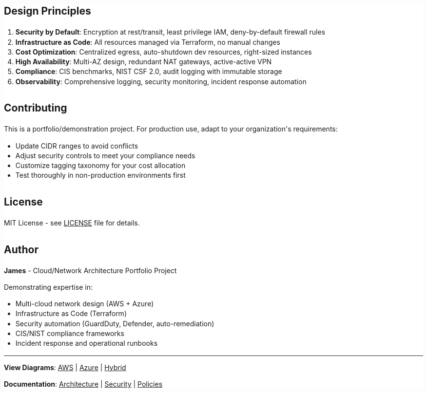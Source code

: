 ## Design Principles

1. **Security by Default**: Encryption at rest/transit, least privilege IAM, deny-by-default firewall rules
2. **Infrastructure as Code**: All resources managed via Terraform, no manual changes
3. **Cost Optimization**: Centralized egress, auto-shutdown dev resources, right-sized instances
4. **High Availability**: Multi-AZ design, redundant NAT gateways, active-active VPN
5. **Compliance**: CIS benchmarks, NIST CSF 2.0, audit logging with immutable storage
6. **Observability**: Comprehensive logging, security monitoring, incident response automation

## Contributing

This is a portfolio/demonstration project. For production use, adapt to your organization's requirements:
- Update CIDR ranges to avoid conflicts
- Adjust security controls to meet your compliance needs
- Customize tagging taxonomy for your cost allocation
- Test thoroughly in non-production environments first

## License

MIT License - see [LICENSE](LICENSE) file for details.

## Author

**James** - Cloud/Network Architecture Portfolio Project

Demonstrating expertise in:
- Multi-cloud network design (AWS + Azure)
- Infrastructure as Code (Terraform)
- Security automation (GuardDuty, Defender, auto-remediation)
- CIS/NIST compliance frameworks
- Incident response and operational runbooks

---

**View Diagrams**: [AWS](diag/aws-topology.mmd) | [Azure](diag/azure-topology.mmd) | [Hybrid](diag/hybrid-connectivity.mmd)

**Documentation**: [Architecture](docs/architecture/) | [Security](docs/security/) | [Policies](policy/)
